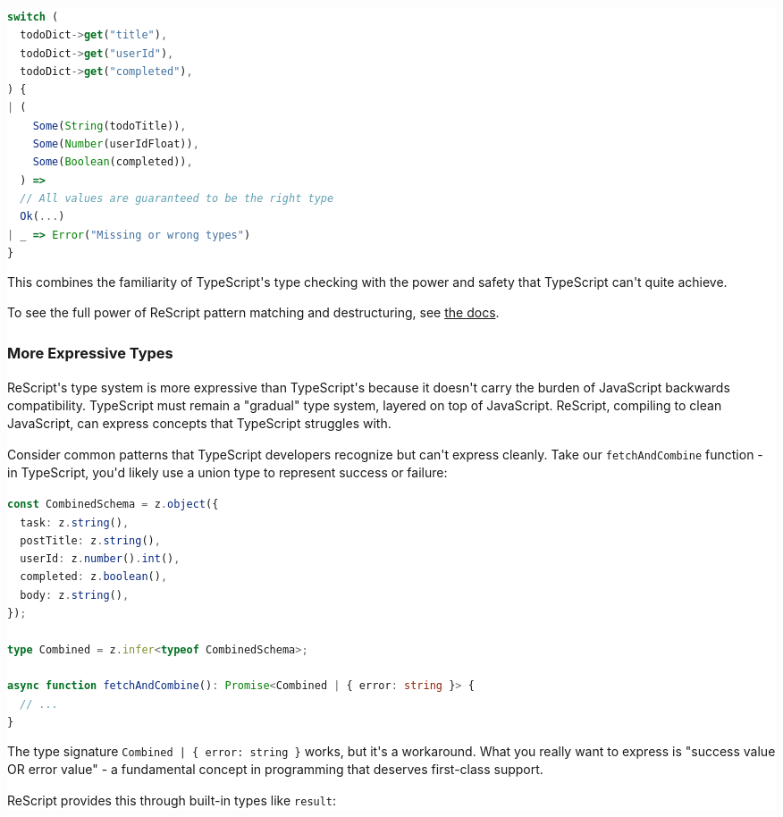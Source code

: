 ```js
switch (
  todoDict->get("title"),
  todoDict->get("userId"),
  todoDict->get("completed"),
) {
| (
    Some(String(todoTitle)),
    Some(Number(userIdFloat)), 
    Some(Boolean(completed)),
  ) =>
  // All values are guaranteed to be the right type
  Ok(...)
| _ => Error("Missing or wrong types")
}
```

This combines the familiarity of TypeScript's type checking with the power and safety that TypeScript can't quite achieve.

To see the full power of ReScript pattern matching and destructuring, see [the docs](https://rescript-lang.org/docs/manual/v11.0.0/pattern-matching-destructuring).

### More Expressive Types

ReScript's type system is more expressive than TypeScript's because it doesn't carry the burden of JavaScript backwards compatibility. TypeScript must remain a "gradual" type system, layered on top of JavaScript. ReScript, compiling to clean JavaScript, can express concepts that TypeScript struggles with.

Consider common patterns that TypeScript developers recognize but can't express cleanly. Take our `fetchAndCombine` function - in TypeScript, you'd likely use a union type to represent success or failure:

```typescript
const CombinedSchema = z.object({
  task: z.string(),
  postTitle: z.string(),
  userId: z.number().int(),
  completed: z.boolean(),
  body: z.string(),
});

type Combined = z.infer<typeof CombinedSchema>;

async function fetchAndCombine(): Promise<Combined | { error: string }> {
  // ...
}
```

The type signature `Combined | { error: string }` works, but it's a workaround. What you really want to express is "success value OR error value" - a fundamental concept in programming that deserves first-class support.

ReScript provides this through built-in types like `result`:
